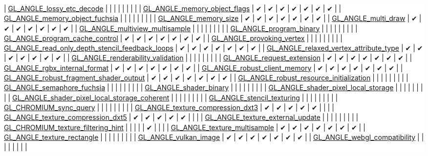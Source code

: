 | [GL_ANGLE_lossy_etc_decode](https://chromium.googlesource.com/angle/angle/+/refs/heads/main/extensions/ANGLE_lossy_etc_decode.txt) |  |  |  |  |  |  |  |
| [GL_ANGLE_memory_object_flags](https://chromium.googlesource.com/angle/angle/+/refs/heads/main/extensions/ANGLE_memory_object_flags.txt) | &#x2714; | &#x2714; | &#x2714; | &#x2714; | &#x2714; | &#x2714; | &#x2714; |
| [GL_ANGLE_memory_object_fuchsia](https://chromium.googlesource.com/angle/angle/+/refs/heads/main/extensions/ANGLE_memory_object_fuchsia.txt) |  |  |  |  |  |  |  |
| [GL_ANGLE_memory_size](https://chromium.googlesource.com/angle/angle/+/refs/heads/main/extensions/ANGLE_memory_size.txt) | &#x2714; | &#x2714; | &#x2714; | &#x2714; | &#x2714; | &#x2714; | &#x2714; |
| [GL_ANGLE_multi_draw](https://chromium.googlesource.com/angle/angle/+/refs/heads/main/extensions/ANGLE_multi_draw.txt) | &#x2714; | &#x2714; | &#x2714; | &#x2714; | &#x2714; | &#x2714; | &#x2714; |
| [GL_ANGLE_multiview_multisample](https://chromium.googlesource.com/angle/angle/+/refs/heads/main/extensions/ANGLE_multiview_multisample.txt) |  |  |  |  |  |  |  |
| [GL_ANGLE_program_binary](https://chromium.googlesource.com/angle/angle/+/refs/heads/main/extensions/ANGLE_program_binary.txt) |  |  |  |  |  |  |  |
| [GL_ANGLE_program_cache_control](https://chromium.googlesource.com/angle/angle/+/refs/heads/main/extensions/ANGLE_program_cache_control.txt) | &#x2714; | &#x2714; | &#x2714; | &#x2714; | &#x2714; | &#x2714; | &#x2714; |
| [GL_ANGLE_provoking_vertex](https://chromium.googlesource.com/angle/angle/+/refs/heads/main/extensions/ANGLE_provoking_vertex.txt) |  |  |  |  |  |  |  |
| [GL_ANGLE_read_only_depth_stencil_feedback_loops](https://chromium.googlesource.com/angle/angle/+/refs/heads/main/extensions/ANGLE_read_only_depth_stencil_feedback_loops.txt) | &#x2714; | &#x2714; | &#x2714; | &#x2714; | &#x2714; | &#x2714; | &#x2714; |
| [GL_ANGLE_relaxed_vertex_attribute_type](https://chromium.googlesource.com/angle/angle/+/refs/heads/main/extensions/ANGLE_relaxed_vertex_attribute_type.txt) | &#x2714; | &#x2714; | &#x2714; | &#x2714; | &#x2714; | &#x2714; | &#x2714; |
| [GL_ANGLE_renderability_validation](https://chromium.googlesource.com/angle/angle/+/refs/heads/main/extensions/ANGLE_renderability_validation.txt) |  |  |  |  |  |  |  |
| [GL_ANGLE_request_extension](https://chromium.googlesource.com/angle/angle/+/refs/heads/main/extensions/ANGLE_request_extension.txt) | &#x2714; | &#x2714; | &#x2714; | &#x2714; | &#x2714; | &#x2714; | &#x2714; |
| [GL_ANGLE_rgbx_internal_format](https://chromium.googlesource.com/angle/angle/+/refs/heads/main/extensions/ANGLE_rgbx_internal_format.txt) | &#x2714; | &#x2714; | &#x2714; | &#x2714; | &#x2714; | &#x2714; | &#x2714; |
| [GL_ANGLE_robust_client_memory](https://chromium.googlesource.com/angle/angle/+/refs/heads/main/extensions/ANGLE_robust_client_memory.txt) | &#x2714; | &#x2714; | &#x2714; | &#x2714; | &#x2714; | &#x2714; | &#x2714; |
| [GL_ANGLE_robust_fragment_shader_output](https://chromium.googlesource.com/angle/angle/+/refs/heads/main/extensions/ANGLE_robust_fragment_shader_output.txt) | &#x2714; | &#x2714; | &#x2714; | &#x2714; | &#x2714; | &#x2714; | &#x2714; |
| [GL_ANGLE_robust_resource_initialization](https://chromium.googlesource.com/angle/angle/+/refs/heads/main/extensions/ANGLE_robust_resource_initialization.txt) |  |  |  |  |  |  |  |
| [GL_ANGLE_semaphore_fuchsia](https://chromium.googlesource.com/angle/angle/+/refs/heads/main/extensions/ANGLE_semaphore_fuchsia.txt) |  |  |  |  |  |  |  |
| [GL_ANGLE_shader_binary](https://chromium.googlesource.com/angle/angle/+/refs/heads/main/extensions/ANGLE_shader_binary.txt) |  |  |  |  |  |  |  |
| [GL_ANGLE_shader_pixel_local_storage](https://chromium.googlesource.com/angle/angle/+/refs/heads/main/extensions/ANGLE_shader_pixel_local_storage.txt) |  |  |  |  |  |  |  |
| [GL_ANGLE_shader_pixel_local_storage_coherent](https://chromium.googlesource.com/angle/angle/+/refs/heads/main/extensions/ANGLE_shader_pixel_local_storage.txt) |  |  |  |  |  |  |  |
| [GL_ANGLE_stencil_texturing](https://chromium.googlesource.com/angle/angle/+/refs/heads/main/extensions/ANGLE_stencil_texturing.txt) |  |  |  |  |  |  |  |
| [GL_CHROMIUM_sync_query](https://chromium.googlesource.com/angle/angle/+/refs/heads/main/extensions/CHROMIUM_sync_query.txt) |  |  |  |  |  |  |  |
| [GL_ANGLE_texture_compression_dxt3](https://chromium.googlesource.com/angle/angle/+/refs/heads/main/extensions/ANGLE_texture_compression_dxt3.txt) | &#x2714; | &#x2714; | &#x2714; | &#x2714; | &#x2714; |  |  |
| [GL_ANGLE_texture_compression_dxt5](https://chromium.googlesource.com/angle/angle/+/refs/heads/main/extensions/ANGLE_texture_compression_dxt5.txt) | &#x2714; | &#x2714; | &#x2714; | &#x2714; | &#x2714; |  |  |
| [GL_ANGLE_texture_external_update](https://chromium.googlesource.com/angle/angle/+/refs/heads/main/extensions/ANGLE_texture_external_update.txt) |  |  |  |  |  |  |  |
| [GL_CHROMIUM_texture_filtering_hint](https://chromium.googlesource.com/angle/angle/+/refs/heads/main/extensions/CHROMIUM_texture_filtering_hint.txt) |  |  |  |  | &#x2714; |  |  |
| [GL_ANGLE_texture_multisample](https://chromium.googlesource.com/angle/angle/+/refs/heads/main/extensions/ANGLE_texture_multisample.txt) | &#x2714; | &#x2714; | &#x2714; | &#x2714; | &#x2714; | &#x2714; | &#x2714; |
| [GL_ANGLE_texture_rectangle](https://chromium.googlesource.com/angle/angle/+/refs/heads/main/extensions/ANGLE_texture_rectangle.txt) |  |  |  |  |  |  |  |
| [GL_ANGLE_vulkan_image](https://chromium.googlesource.com/angle/angle/+/refs/heads/main/extensions/ANGLE_vulkan_image.txt) | &#x2714; | &#x2714; | &#x2714; | &#x2714; | &#x2714; | &#x2714; | &#x2714; |
| [GL_ANGLE_webgl_compatibility](https://chromium.googlesource.com/angle/angle/+/refs/heads/main/extensions/ANGLE_webgl_compatibility.txt) |  |  |  |  |  |  |  |